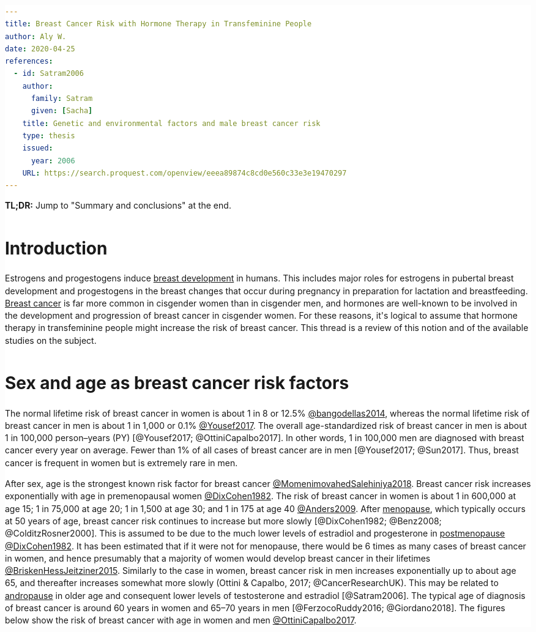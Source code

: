 ```yaml
---
title: Breast Cancer Risk with Hormone Therapy in Transfeminine People
author: Aly W.
date: 2020-04-25
references:
  - id: Satram2006
    author: 
      family: Satram
      given: [Sacha]
    title: Genetic and environmental factors and male breast cancer risk
    type: thesis
    issued:
      year: 2006
    URL: https://search.proquest.com/openview/eeea89874c8cd0e560c33e3e19470297
---
```

**TL;DR:** Jump to "Summary and conclusions" at the end.

# Introduction

Estrogens and progestogens induce [breast development](https://w.wiki/KUn) in
humans. This includes major roles for estrogens in pubertal breast development
and progestogens in the breast changes that occur during pregnancy in
preparation for lactation and breastfeeding. [Breast cancer](https://w.wiki/KUp)
is far more common in cisgender women than in cisgender men, and hormones are
well-known to be involved in the development and progression of breast cancer in
cisgender women. For these reasons, it's logical to assume that hormone therapy
in transfeminine people might increase the risk of breast cancer. This thread is
a review of this notion and of the available studies on the subject.

# Sex and age as breast cancer risk factors

The normal lifetime risk of breast cancer in women is about 1 in 8 or 12.5%
[@bangodellas2014], whereas the normal lifetime risk of breast cancer in men is
about 1 in 1,000 or 0.1% [@Yousef2017]. The overall age-standardized risk of
breast cancer in men is about 1 in 100,000 person–years (PY) [@Yousef2017;
@OttiniCapalbo2017]. In other words, 1 in 100,000 men are diagnosed with breast
cancer every year on average. Fewer than 1% of all cases of breast cancer are in
men [@Yousef2017; @Sun2017]. Thus, breast cancer is frequent in women but is
extremely rare in men.

[@OttiniCapalbo2017]: http://bit.ly/2WmwKsh
[@Yousef2017]: http://bit.ly/2U7QcpV
[@bangodellas2014]: http://bit.ly/2WmNjnA
[@Sun2017]: https://www.ncbi.nlm.nih.gov/pubmed/29209143

After sex, age is the strongest known risk factor for breast cancer
[@MomenimovahedSalehiniya2018]. Breast cancer risk increases exponentially with
age in premenopausal women [@DixCohen1982]. The risk of breast cancer in women
is about 1 in 600,000 at age 15; 1 in 75,000 at age 20; 1 in 1,500 at age 30;
and 1 in 175 at age 40 [@Anders2009]. After [menopause](http://bit.ly/2V9RhzA),
which typically occurs at 50 years of age, breast cancer risk continues to
increase but more slowly [@DixCohen1982; @Benz2008; @ColditzRosner2000]. This is
assumed to be due to the much lower levels of estradiol and progesterone in
[postmenopause](http://bit.ly/33jDOY1) [@DixCohen1982]. It has been estimated
that if it were not for menopause, there would be 6 times as many cases of
breast cancer in women, and hence presumably that a majority of women would
develop breast cancer in their lifetimes [@BriskenHessJeitziner2015]. Similarly
to the case in women, breast cancer risk in men increases exponentially up to
about age 65, and thereafter increases somewhat more slowly (Ottini & Capalbo,
2017; @CancerResearchUK). This may be related to
[andropause](http://bit.ly/2TT7PLi) in older age and consequent lower levels of
testosterone and estradiol [@Satram2006]. The typical age of diagnosis of breast
cancer is around 60 years in women and 65–70 years in men [@FerzocoRuddy2016;
@Giordano2018]. The figures below show the risk of breast cancer with age in
women and men [@OttiniCapalbo2017].

[@CancerResearchUK]: http://bit.ly/2UbfXFw
[@FerzocoRuddy2016]: http://bit.ly/3a50MV6
[@Giordano2018]: http://bit.ly/38UuVVO
[@BriskenHessJeitziner2015]: http://bit.ly/33m5Jqe
[@Benz2008]: http://bit.ly/2Wglu0c
[@ColditzRosner2000]: http://bit.ly/2TTKzfO
[@Anders2009]: http://bit.ly/3d17cXs
[@DixCohen1982]: https://www.ncbi.nlm.nih.gov/pubmed/7114800
[@MomenimovahedSalehiniya2018]: http://bit.ly/2x06rgy